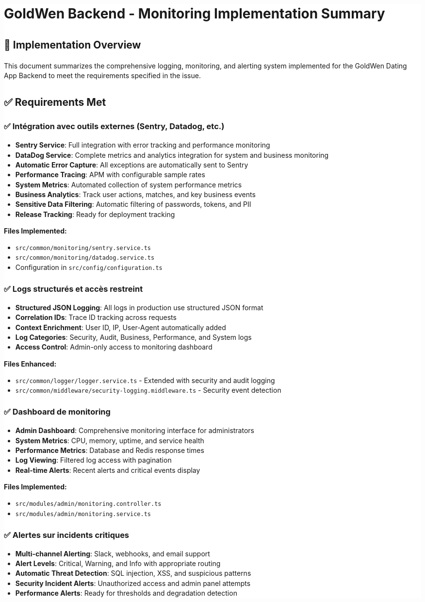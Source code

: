 # GoldWen Backend - Monitoring Implementation Summary

## 🎯 Implementation Overview

This document summarizes the comprehensive logging, monitoring, and alerting system implemented for the GoldWen Dating App Backend to meet the requirements specified in the issue.

## ✅ Requirements Met

### ✅ Intégration avec outils externes (Sentry, Datadog, etc.)
- **Sentry Service**: Full integration with error tracking and performance monitoring
- **DataDog Service**: Complete metrics and analytics integration for system and business monitoring
- **Automatic Error Capture**: All exceptions are automatically sent to Sentry
- **Performance Tracing**: APM with configurable sample rates
- **System Metrics**: Automated collection of system performance metrics
- **Business Analytics**: Track user actions, matches, and key business events
- **Sensitive Data Filtering**: Automatic filtering of passwords, tokens, and PII
- **Release Tracking**: Ready for deployment tracking

**Files Implemented:**
- `src/common/monitoring/sentry.service.ts`
- `src/common/monitoring/datadog.service.ts`
- Configuration in `src/config/configuration.ts`

### ✅ Logs structurés et accès restreint
- **Structured JSON Logging**: All logs in production use structured JSON format
- **Correlation IDs**: Trace ID tracking across requests
- **Context Enrichment**: User ID, IP, User-Agent automatically added
- **Log Categories**: Security, Audit, Business, Performance, and System logs
- **Access Control**: Admin-only access to monitoring dashboard

**Files Enhanced:**
- `src/common/logger/logger.service.ts` - Extended with security and audit logging
- `src/common/middleware/security-logging.middleware.ts` - Security event detection

### ✅ Dashboard de monitoring
- **Admin Dashboard**: Comprehensive monitoring interface for administrators
- **System Metrics**: CPU, memory, uptime, and service health
- **Performance Metrics**: Database and Redis response times
- **Log Viewing**: Filtered log access with pagination
- **Real-time Alerts**: Recent alerts and critical events display

**Files Implemented:**
- `src/modules/admin/monitoring.controller.ts`
- `src/modules/admin/monitoring.service.ts`

### ✅ Alertes sur incidents critiques
- **Multi-channel Alerting**: Slack, webhooks, and email support
- **Alert Levels**: Critical, Warning, and Info with appropriate routing
- **Automatic Threat Detection**: SQL injection, XSS, and suspicious patterns
- **Security Incident Alerts**: Unauthorized access and admin panel attempts
- **Performance Alerts**: Ready for thresholds and degradation detection
